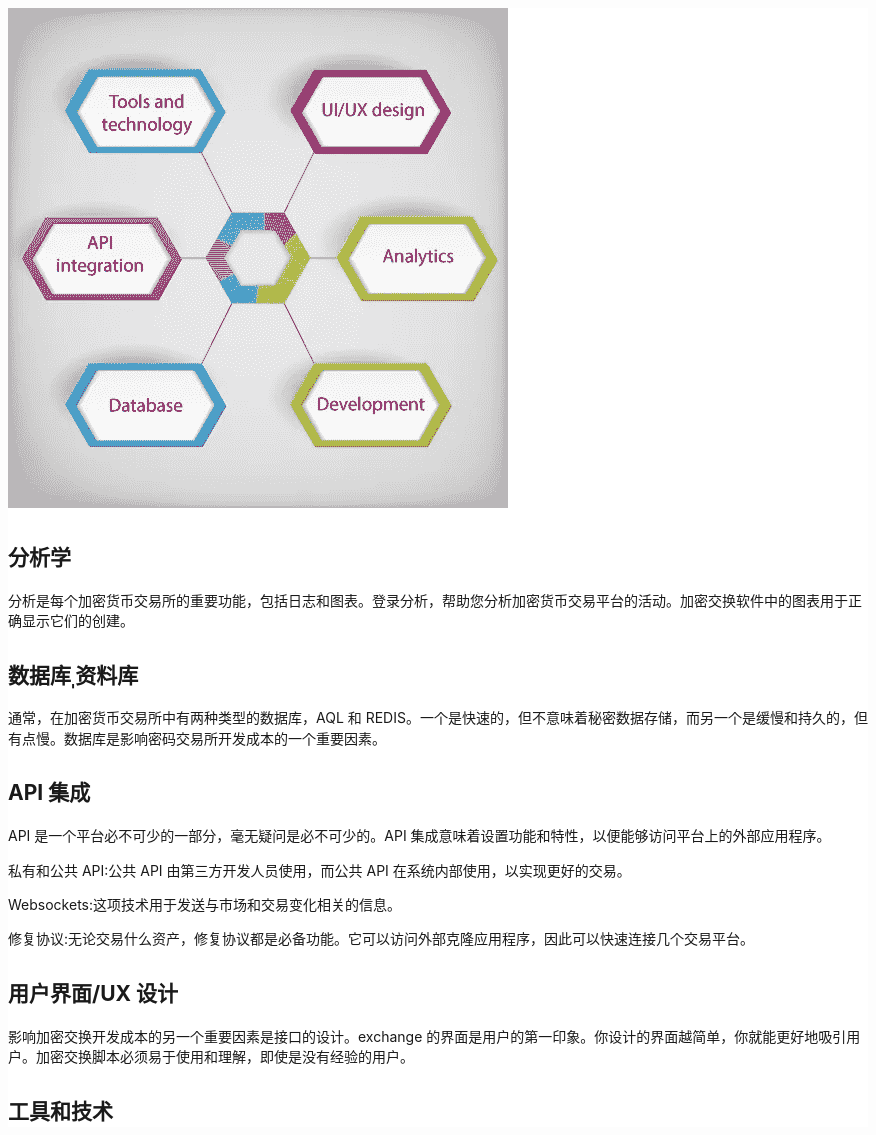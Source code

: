 ![](img/a0c3ef9729021abc21d94bdd24487437.png)

## 分析学

分析是每个加密货币交易所的重要功能，包括日志和图表。登录分析，帮助您分析加密货币交易平台的活动。加密交换软件中的图表用于正确显示它们的创建。

## 数据库ˌ资料库

通常，在加密货币交易所中有两种类型的数据库，AQL 和 REDIS。一个是快速的，但不意味着秘密数据存储，而另一个是缓慢和持久的，但有点慢。数据库是影响密码交易所开发成本的一个重要因素。

## API 集成

API 是一个平台必不可少的一部分，毫无疑问是必不可少的。API 集成意味着设置功能和特性，以便能够访问平台上的外部应用程序。

私有和公共 API:公共 API 由第三方开发人员使用，而公共 API 在系统内部使用，以实现更好的交易。

Websockets:这项技术用于发送与市场和交易变化相关的信息。

修复协议:无论交易什么资产，修复协议都是必备功能。它可以访问外部克隆应用程序，因此可以快速连接几个交易平台。

## 用户界面/UX 设计

影响加密交换开发成本的另一个重要因素是接口的设计。exchange 的界面是用户的第一印象。你设计的界面越简单，你就能更好地吸引用户。加密交换脚本必须易于使用和理解，即使是没有经验的用户。

## 工具和技术
